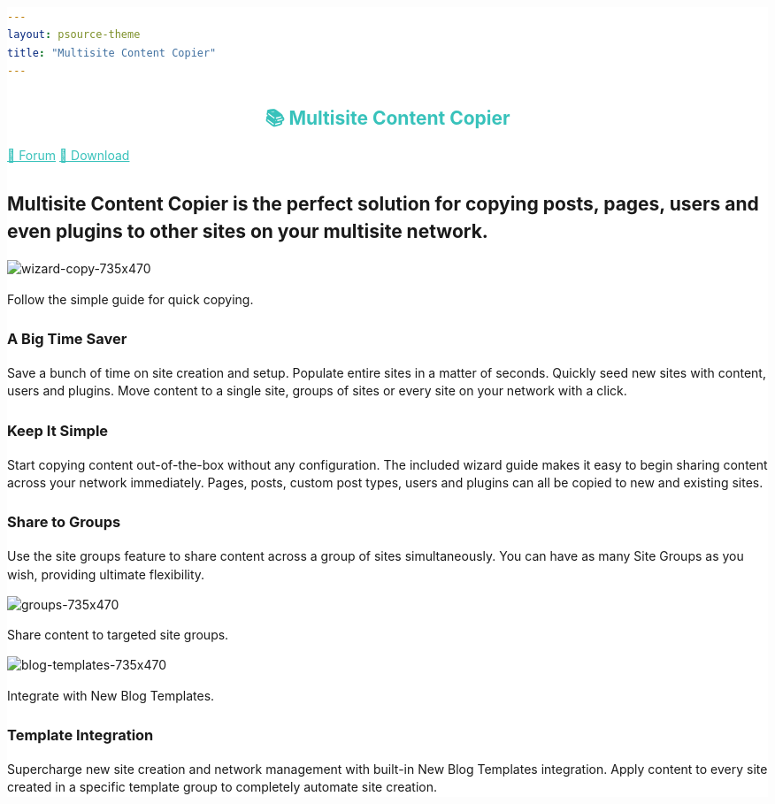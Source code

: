 ```yaml
---
layout: psource-theme
title: "Multisite Content Copier"
---
```


<h2 align="center" style="color:#38c2bb;">📚 Multisite Content Copier</h2>

<div class="menu">
  <a href="https://github.com/cp-psource/multisite-content-copier/discussions" style="color:#38c2bb;">💬 Forum</a>
  <a href="https://github.com/cp-psource/multisite-content-copier/releases" style="color:#38c2bb;">📝 Download</a>
</div>

## Multisite Content Copier is the perfect solution for copying posts, pages, users and even plugins to other sites on your multisite network.

![wizard-copy-735x470](https://premium.wpmudev.org/wp-content/uploads/2013/11/wizard-copy-735x470-583x373.jpg)

 Follow the simple guide for quick copying.

### A Big Time Saver

Save a bunch of time on site creation and setup. Populate entire sites in a matter of seconds. Quickly seed new sites with content, users and plugins. Move content to a single site, groups of sites or every site on your network with a click.

### Keep It Simple

Start copying content out-of-the-box without any configuration. The included wizard guide makes it easy to begin sharing content across your network immediately. Pages, posts, custom post types, users and plugins can all be copied to new and existing sites. 

### Share to Groups

Use the site groups feature to share content across a group of sites simultaneously. You can have as many Site Groups as you wish, providing ultimate flexibility.

![groups-735x470](https://premium.wpmudev.org/wp-content/uploads/2013/11/groups-735x4701-583x373.jpg)

 Share content to targeted site groups.

 

![blog-templates-735x470](https://premium.wpmudev.org/wp-content/uploads/2013/11/blog-templates-735x470-583x373.jpg)

 Integrate with New Blog Templates.

### Template Integration

Supercharge new site creation and network management with built-in New Blog Templates integration. Apply content to every site created in a specific template group to completely automate site creation.
